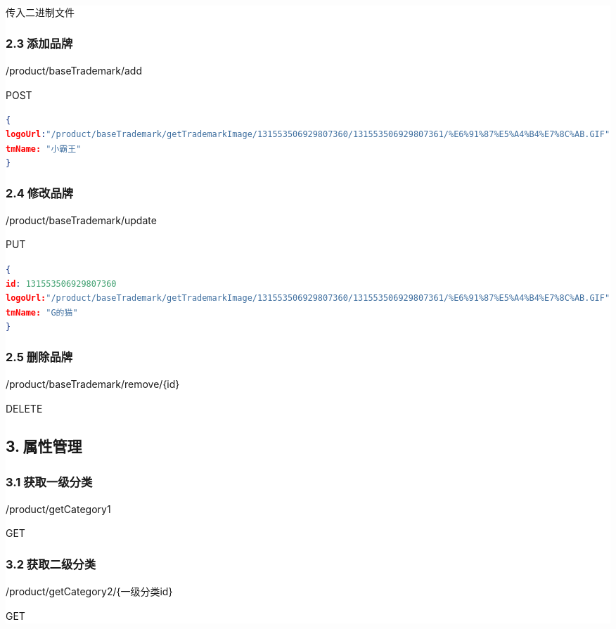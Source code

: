 传入二进制文件



### 2.3 添加品牌

/product/baseTrademark/add

POST

```json
{
logoUrl:"/product/baseTrademark/getTrademarkImage/131553506929807360/131553506929807361/%E6%91%87%E5%A4%B4%E7%8C%AB.GIF"
tmName: "小霸王"
}
```



### 2.4 修改品牌

/product/baseTrademark/update

PUT

```json
{
id: 131553506929807360
logoUrl:"/product/baseTrademark/getTrademarkImage/131553506929807360/131553506929807361/%E6%91%87%E5%A4%B4%E7%8C%AB.GIF"
tmName: "G的猫"
}
```



### 2.5 删除品牌

/product/baseTrademark/remove/{id}

DELETE



## 3. 属性管理

### 3.1 获取一级分类

/product/getCategory1

GET



### 3.2 获取二级分类

/product/getCategory2/{一级分类id}

GET
